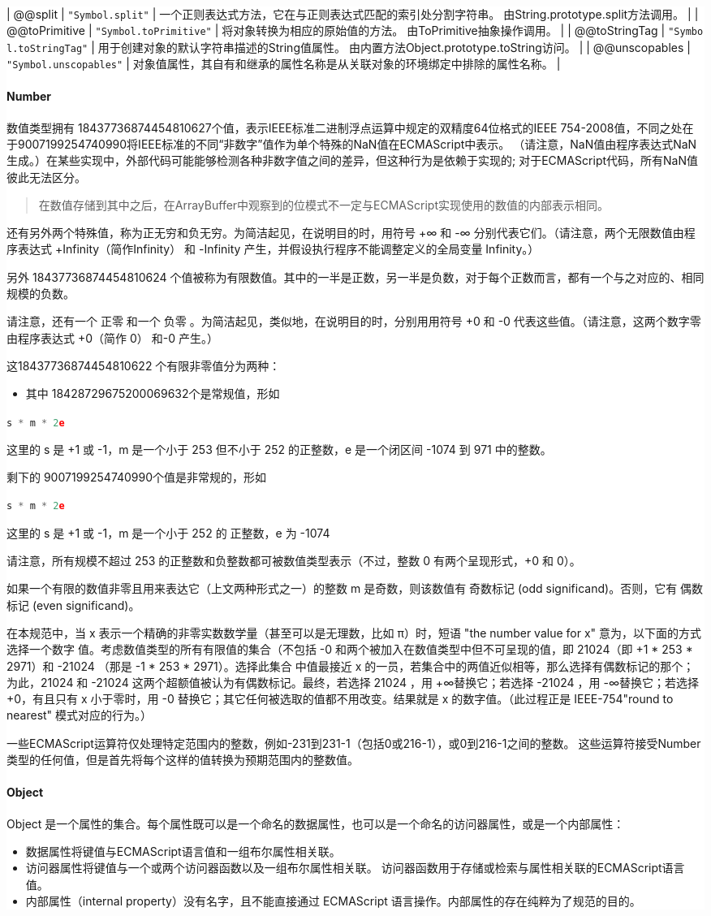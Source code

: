 | @@split              | `"Symbol.split"`              | 一个正则表达式方法，它在与正则表达式匹配的索引处分割字符串。 由String.prototype.split方法调用。 |
| @@toPrimitive        | `"Symbol.toPrimitive"`        | 将对象转换为相应的原始值的方法。 由ToPrimitive抽象操作调用。     |
| @@toStringTag        | `"Symbol.toStringTag"`        | 用于创建对象的默认字符串描述的String值属性。 由内置方法Object.prototype.toString访问。 |
| @@unscopables        | `"Symbol.unscopables"`        | 对象值属性，其自有和继承的属性名称是从关联对象的环境绑定中排除的属性名称。    |

#### Number 

数值类型拥有 18437736874454810627个值，表示IEEE标准二进制浮点运算中规定的双精度64位格式的IEEE 754-2008值，不同之处在于9007199254740990将IEEE标准的不同“非数字”值作为单个特殊的NaN值在ECMAScript中表示。 （请注意，NaN值由程序表达式NaN生成。）在某些实现中，外部代码可能能够检测各种非数字值之间的差异，但这种行为是依赖于实现的; 对于ECMAScript代码，所有NaN值彼此无法区分。

> 在数值存储到其中之后，在ArrayBuffer中观察到的位模式不一定与ECMAScript实现使用的数值的内部表示相同。

还有另外两个特殊值，称为正无穷和负无穷。为简洁起见，在说明目的时，用符号 +∞ 和 -∞ 分别代表它们。（请注意，两个无限数值由程序表达式 +Infinity（简作Infinity） 和 -Infinity 产生，并假设执行程序不能调整定义的全局变量 Infinity。）

另外 18437736874454810624 个值被称为有限数值。其中的一半是正数，另一半是负数，对于每个正数而言，都有一个与之对应的、相同规模的负数。

请注意，还有一个 正零 和一个 负零 。为简洁起见，类似地，在说明目的时，分别用用符号 +0 和 -0 代表这些值。（请注意，这两个数字零由程序表达式 +0（简作 0） 和-0 产生。）

这18437736874454810622 个有限非零值分为两种：

- 其中 18428729675200069632个是常规值，形如

```javascript
s * m * 2e
```

这里的 s 是 +1 或 -1，m 是一个小于 253 但不小于 252 的正整数，e 是一个闭区间 -1074 到 971 中的整数。

剩下的 9007199254740990个值是非常规的，形如

```javascript
s * m * 2e
```

这里的 s 是 +1 或 -1，m 是一个小于 252 的 正整数，e 为 -1074

请注意，所有规模不超过 253 的正整数和负整数都可被数值类型表示（不过，整数 0 有两个呈现形式，+0 和 0）。

如果一个有限的数值非零且用来表达它（上文两种形式之一）的整数 m 是奇数，则该数值有 奇数标记 (odd significand)。否则，它有 偶数标记 (even significand)。

在本规范中，当 x 表示一个精确的非零实数数学量（甚至可以是无理数，比如 π）时，短语 "the number value for x" 意为，以下面的方式选择一个数字 值。考虑数值类型的所有有限值的集合（不包括 -0 和两个被加入在数值类型中但不可呈现的值，即 21024（即 +1 * 253 * 2971）和 -21024 （那是 -1 * 253 * 2971）。选择此集合 中值最接近 x 的一员，若集合中的两值近似相等，那么选择有偶数标记的那个；为此，21024 和 -21024 这两个超额值被认为有偶数标记。最终，若选择 21024 ，用 +∞替换它；若选择 -21024 ，用 -∞替换它；若选择 +0，有且只有 x 小于零时，用 -0 替换它；其它任何被选取的值都不用改变。结果就是 x 的数字值。（此过程正是 IEEE-754"round to nearest" 模式对应的行为。）

一些ECMAScript运算符仅处理特定范围内的整数，例如-231到231-1（包括0或216-1），或0到216-1之间的整数。 这些运算符接受Number类型的任何值，但是首先将每个这样的值转换为预期范围内的整数值。

#### Object 

Object 是一个属性的集合。每个属性既可以是一个命名的数据属性，也可以是一个命名的访问器属性，或是一个内部属性：

- 数据属性将键值与ECMAScript语言值和一组布尔属性相关联。
- 访问器属性将键值与一个或两个访问器函数以及一组布尔属性相关联。 访问器函数用于存储或检索与属性相关联的ECMAScript语言值。
- 内部属性（internal property）没有名字，且不能直接通过 ECMAScript 语言操作。内部属性的存在纯粹为了规范的目的。
